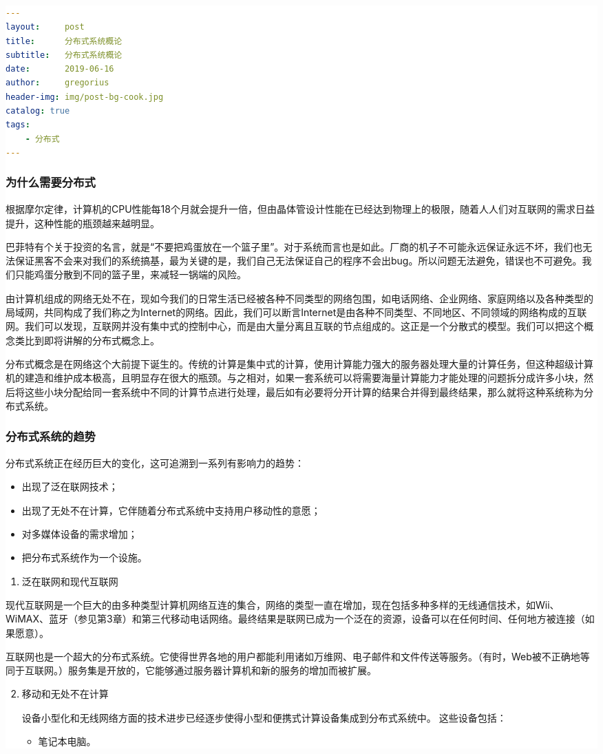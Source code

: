 ```yaml
---
layout:     post
title:      分布式系统概论
subtitle:   分布式系统概论
date:       2019-06-16
author:     gregorius
header-img: img/post-bg-cook.jpg
catalog: true
tags:
    - 分布式
---
```


### **为什么需要分布式**

​		根据摩尔定律，计算机的CPU性能每18个月就会提升一倍，但由晶体管设计性能在已经达到物理上的极限，随着人人们对互联网的需求日益提升，这种性能的瓶颈越来越明显。

​		巴菲特有个关于投资的名言，就是“不要把鸡蛋放在一个篮子里”。对于系统而言也是如此。厂商的机子不可能永远保证永远不坏，我们也无法保证黑客不会来对我们的系统搞基，最为关键的是，我们自己无法保证自己的程序不会出bug。所以问题无法避免，错误也不可避免。我们只能鸡蛋分散到不同的篮子里，来减轻一锅端的风险。

​		由计算机组成的网络无处不在，现如今我们的日常生活已经被各种不同类型的网络包围，如电话网络、企业网络、家庭网络以及各种类型的局域网，共同构成了我们称之为Internet的网络。因此，我们可以断言Internet是由各种不同类型、不同地区、不同领域的网络构成的互联网。我们可以发现，互联网并没有集中式的控制中心，而是由大量分离且互联的节点组成的。这正是一个分散式的模型。我们可以把这个概念类比到即将讲解的分布式概念上。

​		分布式概念是在网络这个大前提下诞生的。传统的计算是集中式的计算，使用计算能力强大的服务器处理大量的计算任务，但这种超级计算机的建造和维护成本极高，且明显存在很大的瓶颈。与之相对，如果一套系统可以将需要海量计算能力才能处理的问题拆分成许多小块，然后将这些小块分配给同一套系统中不同的计算节点进行处理，最后如有必要将分开计算的结果合并得到最终结果，那么就将这种系统称为分布式系统。



### **分布式系统的趋势**

分布式系统正在经历巨大的变化，这可追溯到一系列有影响力的趋势：

- 出现了泛在联网技术；

- 出现了无处不在计算，它伴随着分布式系统中支持用户移动性的意愿；

- 对多媒体设备的需求增加；

- 把分布式系统作为一个设施。

  

1. 泛在联网和现代互联网

​		现代互联网是一个巨大的由多种类型计算机网络互连的集合，网络的类型一直在增加，现在包括多种多样的无线通信技术，如Wii、WiMAX、蓝牙（参见第3章）和第三代移动电话网络。最终结果是联网已成为一个泛在的资源，设备可以在任何时间、任何地方被连接（如果愿意）。

​		互联网也是一个超大的分布式系统。它使得世界各地的用户都能利用诸如万维网、电子邮件和文件传送等服务。（有时，Web被不正确地等同于互联网。）服务集是开放的，它能够通过服务器计算机和新的服务的增加而被扩展。



2. 移动和无处不在计算

   设备小型化和无线网络方面的技术进步已经逐步使得小型和便携式计算设备集成到分布式系统中。
   这些设备包括：

   - 笔记本电脑。
